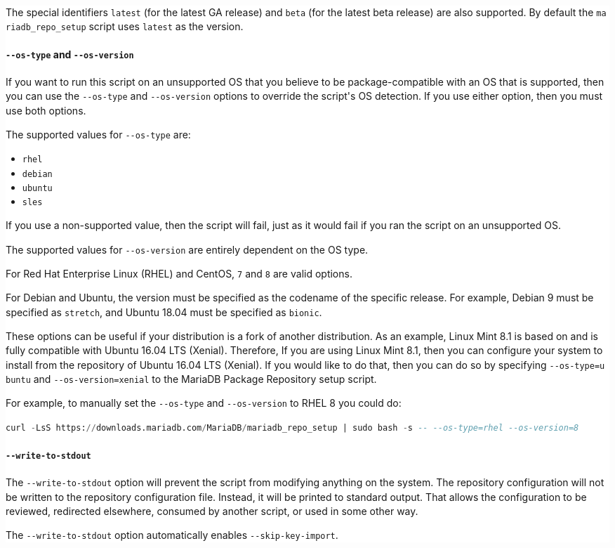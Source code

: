 The special identifiers `latest` (for the latest GA release) and `beta`
(for the latest beta release) are also supported. By default the
`mariadb_repo_setup` script uses `latest` as the version.

#### `--os-type` and `--os-version`

If you want to run this script on an unsupported OS that you believe to be
package-compatible with an OS that is supported, then you can use the
`--os-type` and `--os-version` options to override the script's OS
detection. If you use either option, then you must use both options.

The supported values for `--os-type` are:

- `rhel`
- `debian`
- `ubuntu`
- `sles`

If you use a non-supported value, then the script will fail, just as it would
fail if you ran the script on an unsupported OS.

The supported values for `--os-version` are entirely dependent on the OS
type.

For Red Hat Enterprise Linux (RHEL) and CentOS, `7` and `8` are valid
options.

For Debian and Ubuntu, the version must be specified as the codename of the
specific release. For example, Debian 9 must be specified as `stretch`, and
Ubuntu 18.04 must be specified as `bionic`.

These options can be useful if your distribution is a fork of another
distribution. As an example, Linux Mint 8.1 is based on and is fully compatible
with Ubuntu 16.04 LTS (Xenial). Therefore, If you are using Linux Mint 8.1,
then you  can configure your system to install from the repository of Ubuntu
16.04 LTS (Xenial). If you would like to do that, then you can do so by
specifying `--os-type=ubuntu` and `--os-version=xenial` to the MariaDB
Package Repository setup script.

For example, to manually set the `--os-type` and `--os-version` to RHEL 8
you could do:

```sql
curl -LsS https://downloads.mariadb.com/MariaDB/mariadb_repo_setup | sudo bash -s -- --os-type=rhel --os-version=8
```

#### `--write-to-stdout`

The `--write-to-stdout` option will prevent the script from modifying
anything on the system. The repository configuration will not be written to the
repository configuration file. Instead, it will be printed to standard output.
That allows the configuration to be reviewed, redirected elsewhere, consumed by
another script, or used in some other way.

The `--write-to-stdout` option automatically enables `--skip-key-import`.
